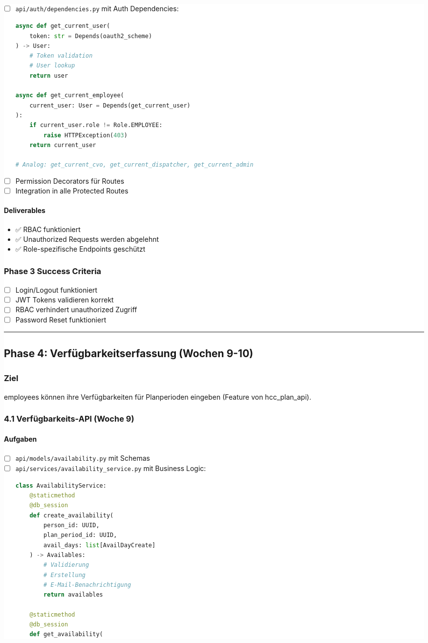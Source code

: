   ```python
  ```
- [ ] `api/auth/dependencies.py` mit Auth Dependencies:
  ```python
  async def get_current_user(
      token: str = Depends(oauth2_scheme)
  ) -> User:
      # Token validation
      # User lookup
      return user
  
  async def get_current_employee(
      current_user: User = Depends(get_current_user)
  ):
      if current_user.role != Role.EMPLOYEE:
          raise HTTPException(403)
      return current_user
  
  # Analog: get_current_cvo, get_current_dispatcher, get_current_admin
  ```
- [ ] Permission Decorators für Routes
- [ ] Integration in alle Protected Routes

#### Deliverables
- ✅ RBAC funktioniert
- ✅ Unauthorized Requests werden abgelehnt
- ✅ Role-spezifische Endpoints geschützt

### Phase 3 Success Criteria
- [ ] Login/Logout funktioniert
- [ ] JWT Tokens validieren korrekt
- [ ] RBAC verhindert unauthorized Zugriff
- [ ] Password Reset funktioniert

---

## Phase 4: Verfügbarkeitserfassung (Wochen 9-10)

### Ziel
employees können ihre Verfügbarkeiten für Planperioden eingeben (Feature von hcc_plan_api).

### 4.1 Verfügbarkeits-API (Woche 9)

#### Aufgaben
- [ ] `api/models/availability.py` mit Schemas
- [ ] `api/services/availability_service.py` mit Business Logic:
  ```python
  class AvailabilityService:
      @staticmethod
      @db_session
      def create_availability(
          person_id: UUID,
          plan_period_id: UUID,
          avail_days: list[AvailDayCreate]
      ) -> Availables:
          # Validierung
          # Erstellung
          # E-Mail-Benachrichtigung
          return availables
  
      @staticmethod
      @db_session
      def get_availability(
  ```